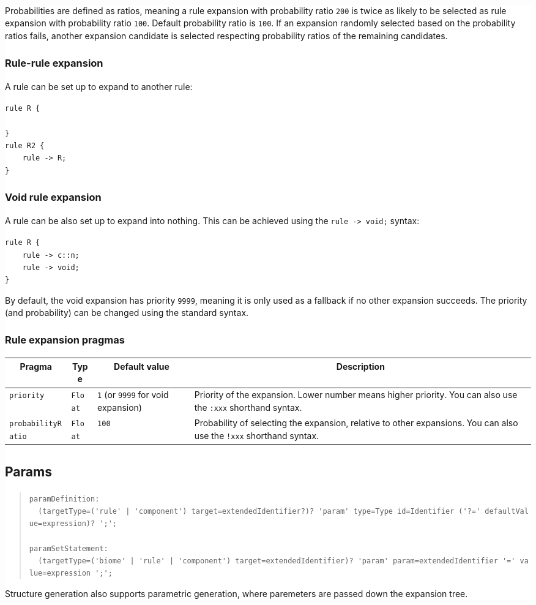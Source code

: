 Probabilities are defined as ratios, meaning a rule expansion with probability ratio `200` is twice as likely to be selected as rule expansion with probability ratio `100`. Default probability ratio is `100`. If an expansion randomly selected based on the probability ratios fails, another expansion candidate is selected respecting probability ratios of the remaining candidates.


### Rule-rule expansion
A rule can be set up to expand to another rule:
```WOGLAC
rule R {

}
rule R2 {
    rule -> R;
}
```

### Void rule expansion
A rule can be also set up to expand into nothing. This can be achieved using the `rule -> void;` syntax:
```WOGLAC
rule R {
	rule -> c::n;
	rule -> void;
}
```

By default, the void expansion has priority `9999`, meaning it is only used as a fallback if no other expansion succeeds. The priority (and probability) can be changed using the standard syntax.


### Rule expansion pragmas
<center>

| Pragma | Type | Default value | Description |
| --- | --- | --- | --- |
`priority` | `Float` | `1` (or `9999` for void expansion) | Priority of the expansion. Lower number means higher priority. You can also use the `:xxx` shorthand syntax.
`probabilityRatio` | `Float` | `100` | Probability of selecting the expansion, relative to other expansions. You can also use the `!xxx` shorthand syntax.

</center>

## Params
> ```g4
> paramDefinition:
>	(targetType=('rule' | 'component') target=extendedIdentifier?)? 'param' type=Type id=Identifier ('?=' defaultValue=expression)? ';';
>
> paramSetStatement:
>	(targetType=('biome' | 'rule' | 'component') target=extendedIdentifier)? 'param' param=extendedIdentifier '=' value=expression ';';
> ```
Structure generation also supports parametric generation, where paremeters are passed down the expansion tree.
